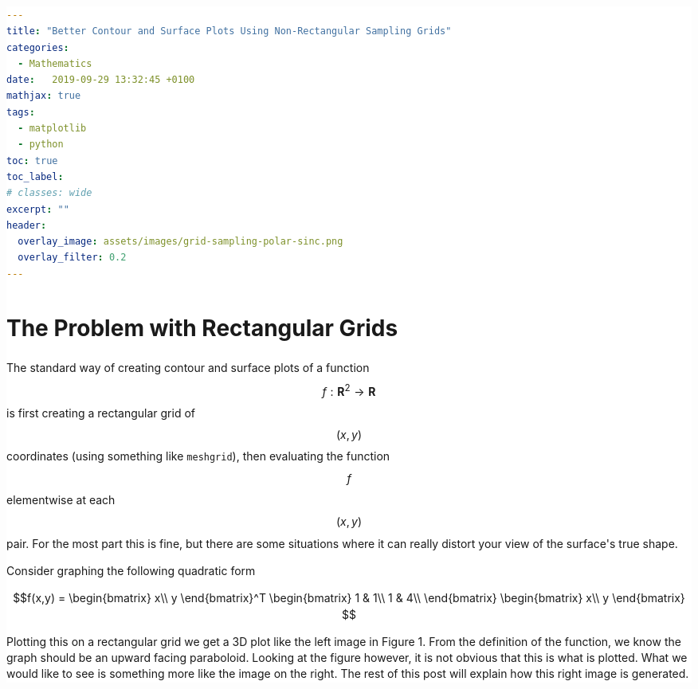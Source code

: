 ```yaml
---
title: "Better Contour and Surface Plots Using Non-Rectangular Sampling Grids"
categories:
  - Mathematics
date:   2019-09-29 13:32:45 +0100
mathjax: true
tags:
  - matplotlib
  - python
toc: true
toc_label: 
# classes: wide
excerpt: ""
header: 
  overlay_image: assets/images/grid-sampling-polar-sinc.png
  overlay_filter: 0.2
---
```


# The Problem with Rectangular Grids
The standard way of creating contour and surface plots of a function $$f:\mathbf{R}^2 \rightarrow \mathbf{R}$$ is first creating a rectangular grid of $$(x,y)$$ coordinates (using something like `meshgrid`), then evaluating the function $$f$$ elementwise at each $$(x,y)$$ pair. For the most part this is fine, but there are some situations where it can really distort your view of the surface's true shape. 

Consider graphing the following quadratic form

$$f(x,y) = 
\begin{bmatrix}
x\\
y
\end{bmatrix}^T
\begin{bmatrix}
1 & 1\\
1 & 4\\
\end{bmatrix}
\begin{bmatrix}
x\\
y
\end{bmatrix}
$$

Plotting this on a rectangular grid we get a 3D plot like the left image in Figure 1. From the definition of the function, we know the graph should be an upward facing paraboloid. Looking at the figure however, it is not obvious that this is what is plotted. What we would like to see is something more like the image on the right. The rest of this post will explain how this right image is generated.

<figure class="half">